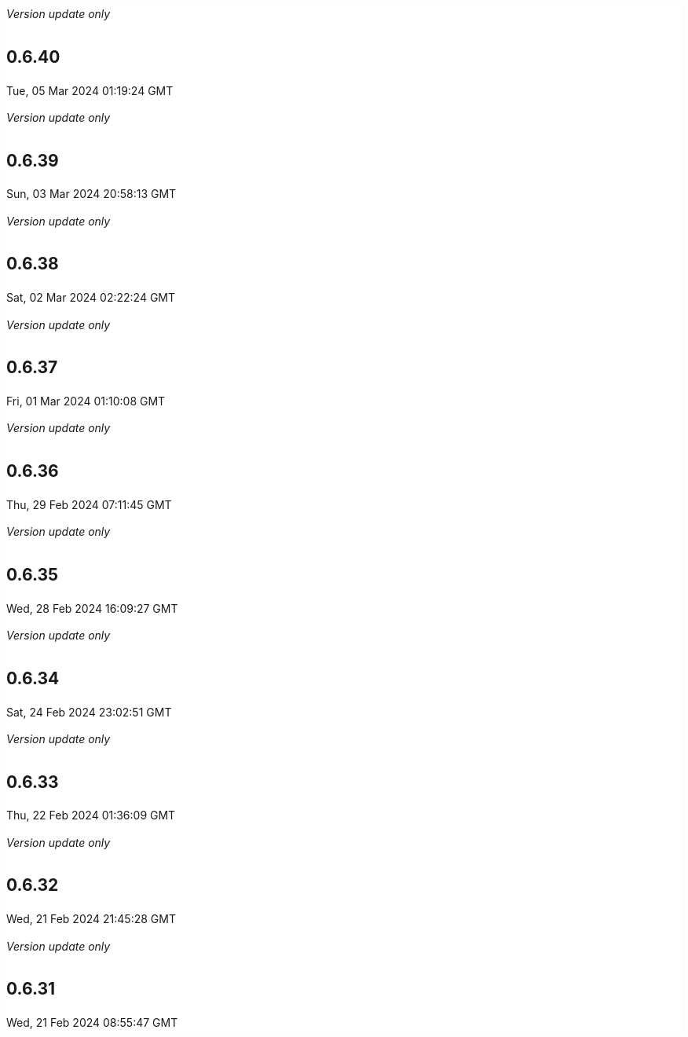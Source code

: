 _Version update only_

## 0.6.40
Tue, 05 Mar 2024 01:19:24 GMT

_Version update only_

## 0.6.39
Sun, 03 Mar 2024 20:58:13 GMT

_Version update only_

## 0.6.38
Sat, 02 Mar 2024 02:22:24 GMT

_Version update only_

## 0.6.37
Fri, 01 Mar 2024 01:10:08 GMT

_Version update only_

## 0.6.36
Thu, 29 Feb 2024 07:11:45 GMT

_Version update only_

## 0.6.35
Wed, 28 Feb 2024 16:09:27 GMT

_Version update only_

## 0.6.34
Sat, 24 Feb 2024 23:02:51 GMT

_Version update only_

## 0.6.33
Thu, 22 Feb 2024 01:36:09 GMT

_Version update only_

## 0.6.32
Wed, 21 Feb 2024 21:45:28 GMT

_Version update only_

## 0.6.31
Wed, 21 Feb 2024 08:55:47 GMT
